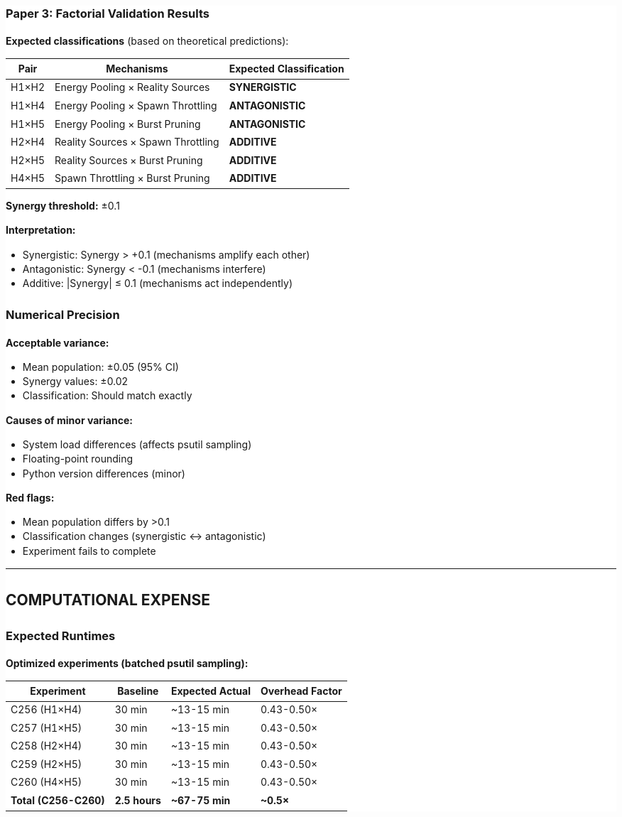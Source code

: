 ### Paper 3: Factorial Validation Results

**Expected classifications** (based on theoretical predictions):

| Pair | Mechanisms | Expected Classification |
|------|------------|-------------------------|
| H1×H2 | Energy Pooling × Reality Sources | **SYNERGISTIC** |
| H1×H4 | Energy Pooling × Spawn Throttling | **ANTAGONISTIC** |
| H1×H5 | Energy Pooling × Burst Pruning | **ANTAGONISTIC** |
| H2×H4 | Reality Sources × Spawn Throttling | **ADDITIVE** |
| H2×H5 | Reality Sources × Burst Pruning | **ADDITIVE** |
| H4×H5 | Spawn Throttling × Burst Pruning | **ADDITIVE** |

**Synergy threshold:** ±0.1

**Interpretation:**
- Synergistic: Synergy > +0.1 (mechanisms amplify each other)
- Antagonistic: Synergy < -0.1 (mechanisms interfere)
- Additive: |Synergy| ≤ 0.1 (mechanisms act independently)

### Numerical Precision

**Acceptable variance:**
- Mean population: ±0.05 (95% CI)
- Synergy values: ±0.02
- Classification: Should match exactly

**Causes of minor variance:**
- System load differences (affects psutil sampling)
- Floating-point rounding
- Python version differences (minor)

**Red flags:**
- Mean population differs by >0.1
- Classification changes (synergistic ↔ antagonistic)
- Experiment fails to complete

---

## COMPUTATIONAL EXPENSE

### Expected Runtimes

**Optimized experiments (batched psutil sampling):**

| Experiment | Baseline | Expected Actual | Overhead Factor |
|------------|----------|-----------------|-----------------|
| C256 (H1×H4) | 30 min | ~13-15 min | 0.43-0.50× |
| C257 (H1×H5) | 30 min | ~13-15 min | 0.43-0.50× |
| C258 (H2×H4) | 30 min | ~13-15 min | 0.43-0.50× |
| C259 (H2×H5) | 30 min | ~13-15 min | 0.43-0.50× |
| C260 (H4×H5) | 30 min | ~13-15 min | 0.43-0.50× |
| **Total (C256-C260)** | **2.5 hours** | **~67-75 min** | **~0.5×** |
